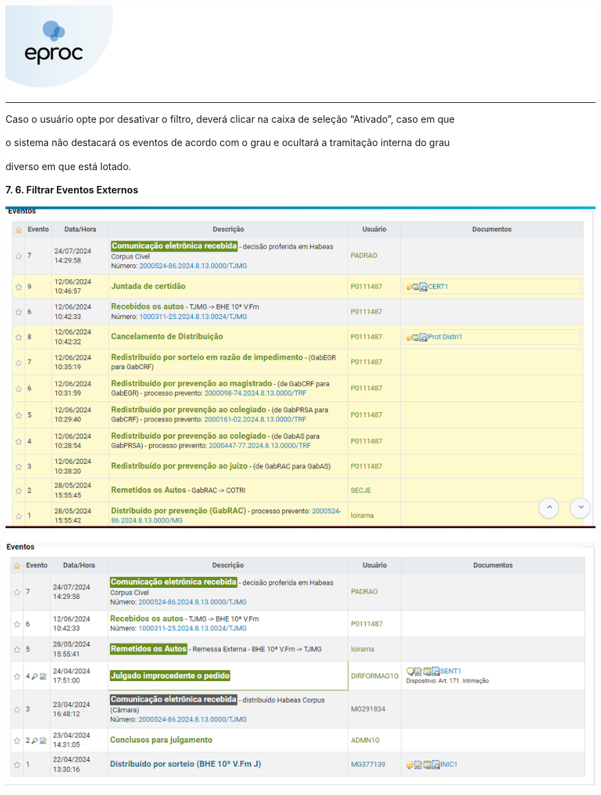 ![Imagem Imagem_43](imgs/Imagem_43.png)


---

Caso o usuário opte por desativar o filtro, deverá clicar na caixa de seleção “Ativado”, caso em que

o sistema não destacará os eventos de acordo com o grau e ocultará a tramitação interna do grau

diverso em que está lotado.

**7. 6. Filtrar Eventos Externos**

![Imagem Imagem_609](imgs/Imagem_609.png)

![Imagem Imagem_610](imgs/Imagem_610.png)

